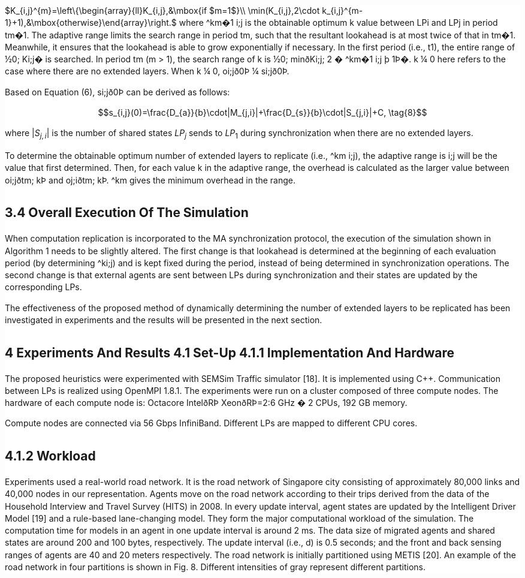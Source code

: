 $K_{i,j}^{m}=\left\{\begin{array}{ll}K_{i,j},&\mbox{if $m=1$}\\ \min(K_{i,j},2\cdot k_{i,j}^{m-1}+1),&\mbox{otherwise}\end{array}\right.$
where ^km�1
i;j is the obtainable optimum k value between LPi and LPj in period tm�1. The adaptive range limits the search range in period tm, such that the resultant lookahead is at most twice of that in tm�1. Meanwhile, it ensures that the lookahead is able to grow exponentially if necessary. In the first period (i.e., t1), the entire range of ½0; Ki;j� is searched. In period tm (m > 1), the search range of k is
½0; minðKi;j; 2 � ^km�1
i;j þ 1Þ�. k ¼ 0 here refers to the case where there are no extended layers. When k ¼ 0, oi;jð0Þ ¼ si;jð0Þ.

Based on Equation (6), si;jð0Þ can be derived as follows:

$$s_{i,j}(0)=\frac{D_{a}}{b}\cdot|M_{j,i}|+\frac{D_{s}}{b}\cdot|S_{j,i}|+C, \tag{8}$$

where $|S_{j,i}|$ is the number of shared states $LP_{j}$ sends to $LP_{1}$ during synchronization when there are no extended layers.

To determine the obtainable optimum number of extended layers to replicate (i.e., ^km i;j), the adaptive range is i;j will be the value that first determined. Then, for each value k in the adaptive range, the overhead is calculated as the larger value between oi;jðtm; kÞ and oj;iðtm; kÞ. ^km gives the minimum overhead in the range.

## 3.4 Overall Execution Of The Simulation

When computation replication is incorporated to the MA synchronization protocol, the execution of the simulation shown in Algorithm 1 needs to be slightly altered. The first change is that lookahead is determined at the beginning of each evaluation period (by determining ^ki;j) and is kept fixed during the period, instead of being determined in synchronization operations. The second change is that external agents are sent between LPs during synchronization and their states are updated by the corresponding LPs.

The effectiveness of the proposed method of dynamically determining the number of extended layers to be replicated has been investigated in experiments and the results will be presented in the next section.

## 4 Experiments And Results 4.1 Set-Up 4.1.1 Implementation And Hardware

The proposed heuristics were experimented with SEMSim Traffic simulator [18]. It is implemented using C++. Communication between LPs is realized using OpenMPI 1.8.1. The experiments were run on a cluster composed of three compute nodes. The hardware of each compute node is:
Octacore IntelðRÞ XeonðRÞ=2:6 GHz � 2 CPUs, 192 GB memory.

Compute nodes are connected via 56 Gbps InfiniBand. Different LPs are mapped to different CPU cores.

## 4.1.2 Workload

Experiments used a real-world road network. It is the road network of Singapore city consisting of approximately
80,000 links and 40,000 nodes in our representation. Agents move on the road network according to their trips derived from the data of the Household Interview and Travel Survey (HITS) in 2008. In every update interval, agent states are updated by the Intelligent Driver Model [19] and a rule-based lane-changing model. They form the major computational workload of the simulation. The computation time for models in an agent in one update interval is around 2 ms. The data size of migrated agents and shared states are around 200 and 100 bytes, respectively. The update interval (i.e., d) is 0.5 seconds; and the front and back sensing ranges of agents are 40 and 20 meters respectively. The road network is initially partitioned using METIS [20]. An example of the road network in four partitions is shown in Fig. 8. Different intensities of gray represent different partitions.
